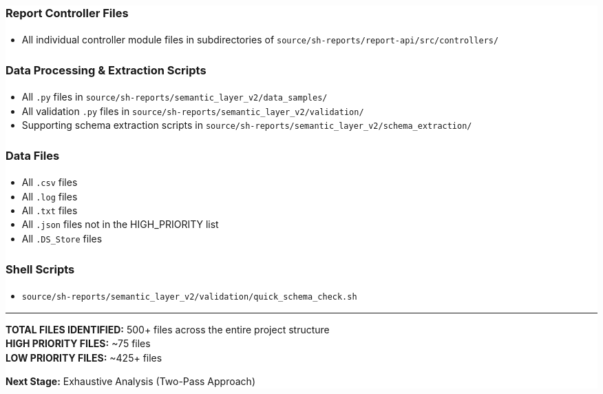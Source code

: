 ### Report Controller Files
- All individual controller module files in subdirectories of `source/sh-reports/report-api/src/controllers/`

### Data Processing & Extraction Scripts
- All `.py` files in `source/sh-reports/semantic_layer_v2/data_samples/`
- All validation `.py` files in `source/sh-reports/semantic_layer_v2/validation/`
- Supporting schema extraction scripts in `source/sh-reports/semantic_layer_v2/schema_extraction/`

### Data Files
- All `.csv` files
- All `.log` files  
- All `.txt` files
- All `.json` files not in the HIGH_PRIORITY list
- All `.DS_Store` files

### Shell Scripts
- `source/sh-reports/semantic_layer_v2/validation/quick_schema_check.sh`

---

**TOTAL FILES IDENTIFIED:** 500+ files across the entire project structure  
**HIGH PRIORITY FILES:** ~75 files  
**LOW PRIORITY FILES:** ~425+ files  

**Next Stage:** Exhaustive Analysis (Two-Pass Approach) 